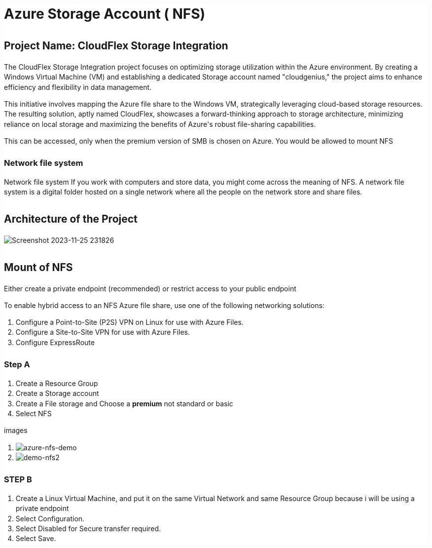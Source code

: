 # Azure Storage Account ( NFS)

## Project Name: CloudFlex Storage Integration

The CloudFlex Storage Integration project focuses on optimizing storage utilization within the Azure environment. By creating a Windows Virtual Machine (VM) and establishing a dedicated Storage account named "cloudgenius," the project aims to enhance efficiency and flexibility in data management.

This initiative involves mapping the Azure file share to the Windows VM, strategically leveraging cloud-based storage resources. The resulting solution, aptly named CloudFlex, showcases a forward-thinking approach to storage architecture, minimizing reliance on local storage and maximizing the benefits of Azure's robust file-sharing capabilities.

This can be accessed, only when the premium version of SMB is chosen on Azure. You would be allowed to mount NFS

###  Network file system
Network file system If you work with computers and store data, you might come across the meaning of NFS. A network file system is a digital folder hosted on a single network where all the people on the network store and share files.

## 
## Architecture of the Project

<img width="608" alt="Screenshot 2023-11-25 231826" src="https://github.com/Davix4u/Cloud-Computing/assets/130823585/a07eb872-d0b6-47f8-aa8e-40cf7446407b">

## Mount of NFS 
Either create a private endpoint (recommended) or restrict access to your public endpoint

To enable hybrid access to an NFS Azure file share, use one of the following networking solutions:

1. Configure a Point-to-Site (P2S) VPN on Linux for use with Azure Files.
2. Configure a Site-to-Site VPN for use with Azure Files.
3. Configure ExpressRoute

### Step A
1. Create a Resource Group
2. Create a Storage account 
3. Create a File storage and Choose a **premium** not standard or basic 
4. Select NFS

 images

1. <img width="955" alt="azure-nfs-demo" src="https://github.com/Davix4u/Cloud-Computing/assets/130823585/63fb3ee0-779f-4dad-a365-4a9a900c0318">


2. <img width="946" alt="demo-nfs2" src="https://github.com/Davix4u/Cloud-Computing/assets/130823585/aeca0f9c-cab4-4a52-8a40-7bdb8c9959d4">

### STEP B
1. Create a Linux Virtual Machine, and put it on the same Virtual Network and same Resource Group because i will be using a private endpoint
2. Select Configuration.
3. Select Disabled for Secure transfer required.
4. Select Save.

